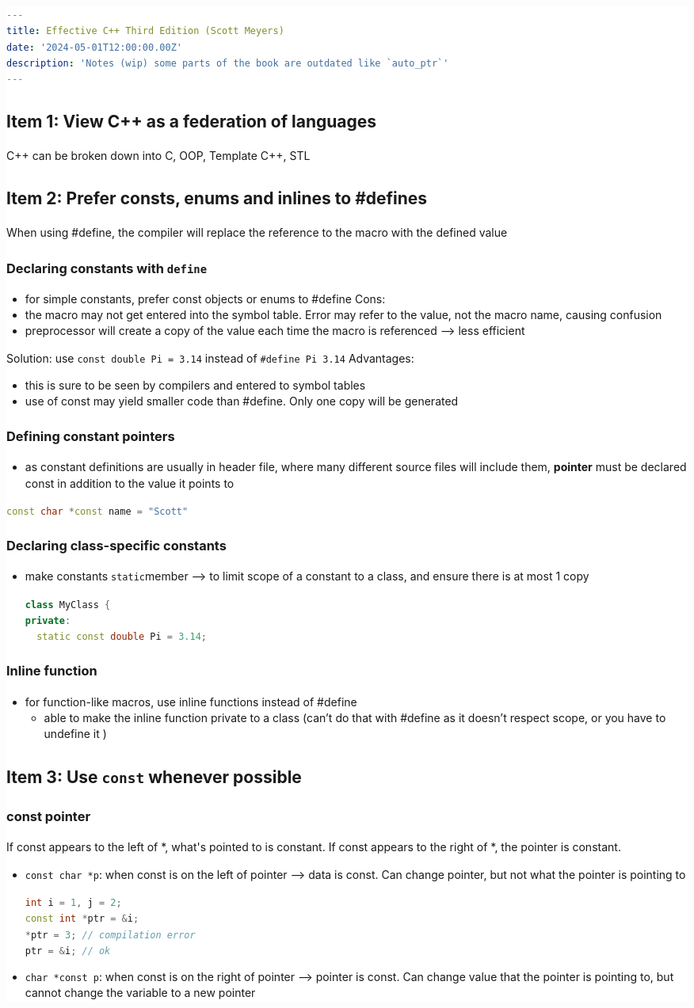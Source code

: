 ```yaml
---
title: Effective C++ Third Edition (Scott Meyers)
date: '2024-05-01T12:00:00.00Z'
description: 'Notes (wip) some parts of the book are outdated like `auto_ptr`'
---
```


## Item 1: View C++ as a federation of languages
C++ can be broken down into C, OOP, Template C++, STL

## Item 2: Prefer consts, enums and inlines to #defines
When using #define, the compiler will replace the reference to the macro with the defined value
### Declaring constants with `define`
- for simple constants, prefer const objects or enums to #define
Cons:
- the macro may not get entered into the symbol table. Error may refer to the value, not the macro name, causing confusion
- preprocessor will create a copy of the value each time the macro is referenced —> less efficient 

Solution: use `const double Pi = 3.14` instead of `#define Pi 3.14`
Advantages:
- this is sure to be seen by compilers and entered to symbol tables
- use of const may yield smaller code than #define. Only one copy will be generated

### Defining constant pointers
- as constant definitions are usually in header file, where many different source files will include them, **pointer** must be declared const in addition to the value it points to
```cpp
const char *const name = "Scott"
```

### Declaring class-specific constants
- make constants `static`member —> to limit scope of a constant to a class, and ensure there is at most 1 copy
  ```cpp
  class MyClass {
  private:
  	static const double Pi = 3.14;
  ```

### Inline function
- for function-like macros, use inline functions instead of #define
  - able to make the inline function private to a class (can’t do that with #define as it doesn’t respect scope, or you have to undefine it )

## Item 3: Use `const` whenever possible
### const pointer
If const appears to the left of *, what's pointed to is constant. If const appears to the right of *, the pointer is constant. 
- `const char *p`: when const is on the left of pointer —> data is const. Can change pointer, but not what the pointer is pointing to
  ```cpp
  int i = 1, j = 2;
  const int *ptr = &i;
  *ptr = 3; // compilation error
  ptr = &i; // ok
  ```
- `char *const p`: when const is on the right of pointer —> pointer is const. Can change value that the pointer is pointing to, but cannot change the variable to a new pointer
  ```cpp
  ```